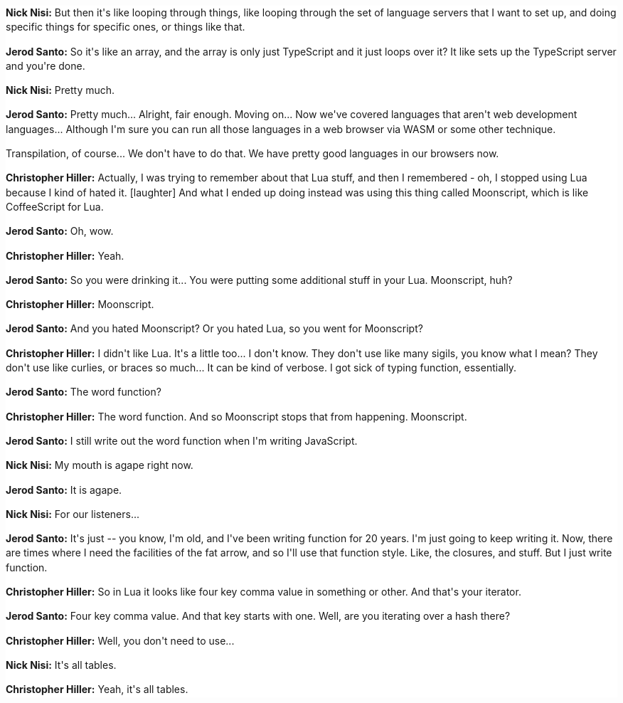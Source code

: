 **Nick Nisi:** But then it's like looping through things, like looping through the set of language servers that I want to set up, and doing specific things for specific ones, or things like that.

**Jerod Santo:** So it's like an array, and the array is only just TypeScript and it just loops over it? It like sets up the TypeScript server and you're done.

**Nick Nisi:** Pretty much.

**Jerod Santo:** Pretty much... Alright, fair enough. Moving on... Now we've covered languages that aren't web development languages... Although I'm sure you can run all those languages in a web browser via WASM or some other technique.

Transpilation, of course... We don't have to do that. We have pretty good languages in our browsers now.

**Christopher Hiller:** Actually, I was trying to remember about that Lua stuff, and then I remembered - oh, I stopped using Lua because I kind of hated it. \[laughter\] And what I ended up doing instead was using this thing called Moonscript, which is like CoffeeScript for Lua.

**Jerod Santo:** Oh, wow.

**Christopher Hiller:** Yeah.

**Jerod Santo:** So you were drinking it... You were putting some additional stuff in your Lua. Moonscript, huh?

**Christopher Hiller:** Moonscript.

**Jerod Santo:** And you hated Moonscript? Or you hated Lua, so you went for Moonscript?

**Christopher Hiller:** I didn't like Lua. It's a little too... I don't know. They don't use like many sigils, you know what I mean? They don't use like curlies, or braces so much... It can be kind of verbose. I got sick of typing function, essentially.

**Jerod Santo:** The word function?

**Christopher Hiller:** The word function. And so Moonscript stops that from happening. Moonscript.

**Jerod Santo:** I still write out the word function when I'm writing JavaScript.

**Nick Nisi:** My mouth is agape right now.

**Jerod Santo:** It is agape.

**Nick Nisi:** For our listeners...

**Jerod Santo:** It's just -- you know, I'm old, and I've been writing function for 20 years. I'm just going to keep writing it. Now, there are times where I need the facilities of the fat arrow, and so I'll use that function style. Like, the closures, and stuff. But I just write function.

**Christopher Hiller:** So in Lua it looks like four key comma value in something or other. And that's your iterator.

**Jerod Santo:** Four key comma value. And that key starts with one. Well, are you iterating over a hash there?

**Christopher Hiller:** Well, you don't need to use...

**Nick Nisi:** It's all tables.

**Christopher Hiller:** Yeah, it's all tables.
